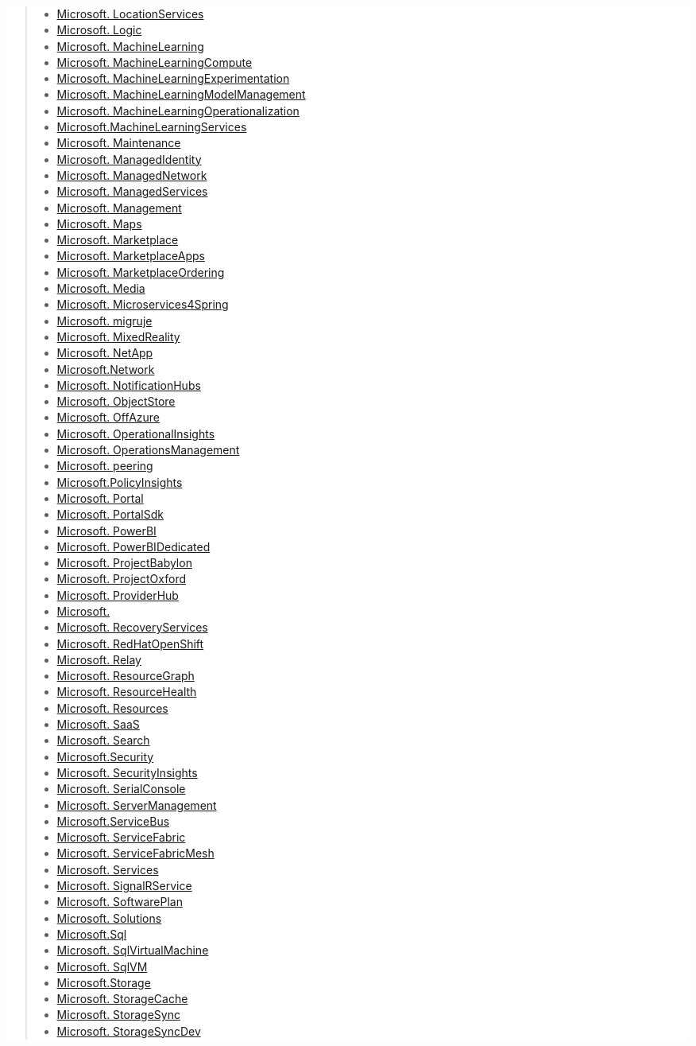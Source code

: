 > - [Microsoft. LocationServices](#microsoftlocationservices)
> - [Microsoft. Logic](#microsoftlogic)
> - [Microsoft. MachineLearning](#microsoftmachinelearning)
> - [Microsoft. MachineLearningCompute](#microsoftmachinelearningcompute)
> - [Microsoft. MachineLearningExperimentation](#microsoftmachinelearningexperimentation)
> - [Microsoft. MachineLearningModelManagement](#microsoftmachinelearningmodelmanagement)
> - [Microsoft. MachineLearningOperationalization](#microsoftmachinelearningoperationalization)
> - [Microsoft.MachineLearningServices](#microsoftmachinelearningservices)
> - [Microsoft. Maintenance](#microsoftmaintenance)
> - [Microsoft. ManagedIdentity](#microsoftmanagedidentity)
> - [Microsoft. ManagedNetwork](#microsoftmanagednetwork)
> - [Microsoft. ManagedServices](#microsoftmanagedservices)
> - [Microsoft. Management](#microsoftmanagement)
> - [Microsoft. Maps](#microsoftmaps)
> - [Microsoft. Marketplace](#microsoftmarketplace)
> - [Microsoft. MarketplaceApps](#microsoftmarketplaceapps)
> - [Microsoft. MarketplaceOrdering](#microsoftmarketplaceordering)
> - [Microsoft. Media](#microsoftmedia)
> - [Microsoft. Microservices4Spring](#microsoftmicroservices4spring)
> - [Microsoft. migruje](#microsoftmigrate)
> - [Microsoft. MixedReality](#microsoftmixedreality)
> - [Microsoft. NetApp](#microsoftnetapp)
> - [Microsoft.Network](#microsoftnetwork)
> - [Microsoft. NotificationHubs](#microsoftnotificationhubs)
> - [Microsoft. ObjectStore](#microsoftobjectstore)
> - [Microsoft. OffAzure](#microsoftoffazure)
> - [Microsoft. OperationalInsights](#microsoftoperationalinsights)
> - [Microsoft. OperationsManagement](#microsoftoperationsmanagement)
> - [Microsoft. peering](#microsoftpeering)
> - [Microsoft.PolicyInsights](#microsoftpolicyinsights)
> - [Microsoft. Portal](#microsoftportal)
> - [Microsoft. PortalSdk](#microsoftportalsdk)
> - [Microsoft. PowerBI](#microsoftpowerbi)
> - [Microsoft. PowerBIDedicated](#microsoftpowerbidedicated)
> - [Microsoft. ProjectBabylon](#microsoftprojectbabylon)
> - [Microsoft. ProjectOxford](#microsoftprojectoxford)
> - [Microsoft. ProviderHub](#microsoftproviderhub)
> - [Microsoft.](#microsoftquantum)
> - [Microsoft. RecoveryServices](#microsoftrecoveryservices)
> - [Microsoft. RedHatOpenShift](#microsoftredhatopenshift)
> - [Microsoft. Relay](#microsoftrelay)
> - [Microsoft. ResourceGraph](#microsoftresourcegraph)
> - [Microsoft. ResourceHealth](#microsoftresourcehealth)
> - [Microsoft. Resources](#microsoftresources)
> - [Microsoft. SaaS](#microsoftsaas)
> - [Microsoft. Search](#microsoftsearch)
> - [Microsoft.Security](#microsoftsecurity)
> - [Microsoft. SecurityInsights](#microsoftsecurityinsights)
> - [Microsoft. SerialConsole](#microsoftserialconsole)
> - [Microsoft. ServerManagement](#microsoftservermanagement)
> - [Microsoft.ServiceBus](#microsoftservicebus)
> - [Microsoft. ServiceFabric](#microsoftservicefabric)
> - [Microsoft. ServiceFabricMesh](#microsoftservicefabricmesh)
> - [Microsoft. Services](#microsoftservices)
> - [Microsoft. SignalRService](#microsoftsignalrservice)
> - [Microsoft. SoftwarePlan](#microsoftsoftwareplan)
> - [Microsoft. Solutions](#microsoftsolutions)
> - [Microsoft.Sql](#microsoftsql)
> - [Microsoft. SqlVirtualMachine](#microsoftsqlvirtualmachine)
> - [Microsoft. SqlVM](#microsoftsqlvm)
> - [Microsoft.Storage](#microsoftstorage)
> - [Microsoft. StorageCache](#microsoftstoragecache)
> - [Microsoft. StorageSync](#microsoftstoragesync)
> - [Microsoft. StorageSyncDev](#microsoftstoragesyncdev)